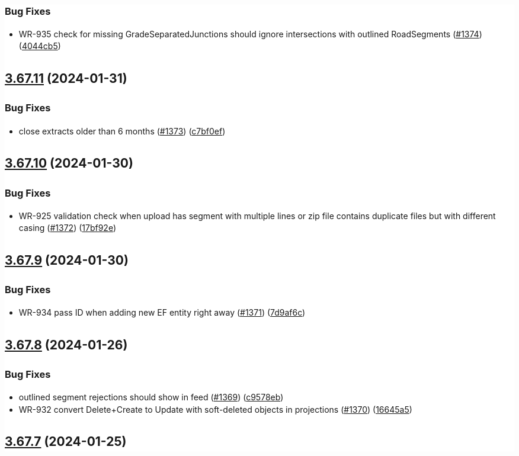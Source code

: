 
### Bug Fixes

* WR-935 check for missing GradeSeparatedJunctions should ignore intersections with outlined RoadSegments ([#1374](https://github.com/informatievlaanderen/road-registry/issues/1374)) ([4044cb5](https://github.com/informatievlaanderen/road-registry/commit/4044cb523478fd96428fbcde5af53855efe3d773))

## [3.67.11](https://github.com/informatievlaanderen/road-registry/compare/v3.67.10...v3.67.11) (2024-01-31)


### Bug Fixes

* close extracts older than 6 months ([#1373](https://github.com/informatievlaanderen/road-registry/issues/1373)) ([c7bf0ef](https://github.com/informatievlaanderen/road-registry/commit/c7bf0ef478555b6eb7ab4e42fe8dea36dfef17f2))

## [3.67.10](https://github.com/informatievlaanderen/road-registry/compare/v3.67.9...v3.67.10) (2024-01-30)


### Bug Fixes

* WR-925 validation check when upload has segment with multiple lines or zip file contains duplicate files but with different casing ([#1372](https://github.com/informatievlaanderen/road-registry/issues/1372)) ([17bf92e](https://github.com/informatievlaanderen/road-registry/commit/17bf92e404c24428936c84e2d2101daf6d4a146f))

## [3.67.9](https://github.com/informatievlaanderen/road-registry/compare/v3.67.8...v3.67.9) (2024-01-30)


### Bug Fixes

* WR-934 pass ID when adding new EF entity right away ([#1371](https://github.com/informatievlaanderen/road-registry/issues/1371)) ([7d9af6c](https://github.com/informatievlaanderen/road-registry/commit/7d9af6cac003f700bccdb65f818c3a861294c043))

## [3.67.8](https://github.com/informatievlaanderen/road-registry/compare/v3.67.7...v3.67.8) (2024-01-26)


### Bug Fixes

* outlined segment rejections should show in feed ([#1369](https://github.com/informatievlaanderen/road-registry/issues/1369)) ([c9578eb](https://github.com/informatievlaanderen/road-registry/commit/c9578ebbc13b5724ef99d89046af4dadfb22d6d7))
* WR-932 convert Delete+Create to Update with soft-deleted objects in projections ([#1370](https://github.com/informatievlaanderen/road-registry/issues/1370)) ([16645a5](https://github.com/informatievlaanderen/road-registry/commit/16645a549e7ba8e3c6ad948aee07513e7ad6c03a))

## [3.67.7](https://github.com/informatievlaanderen/road-registry/compare/v3.67.6...v3.67.7) (2024-01-25)
